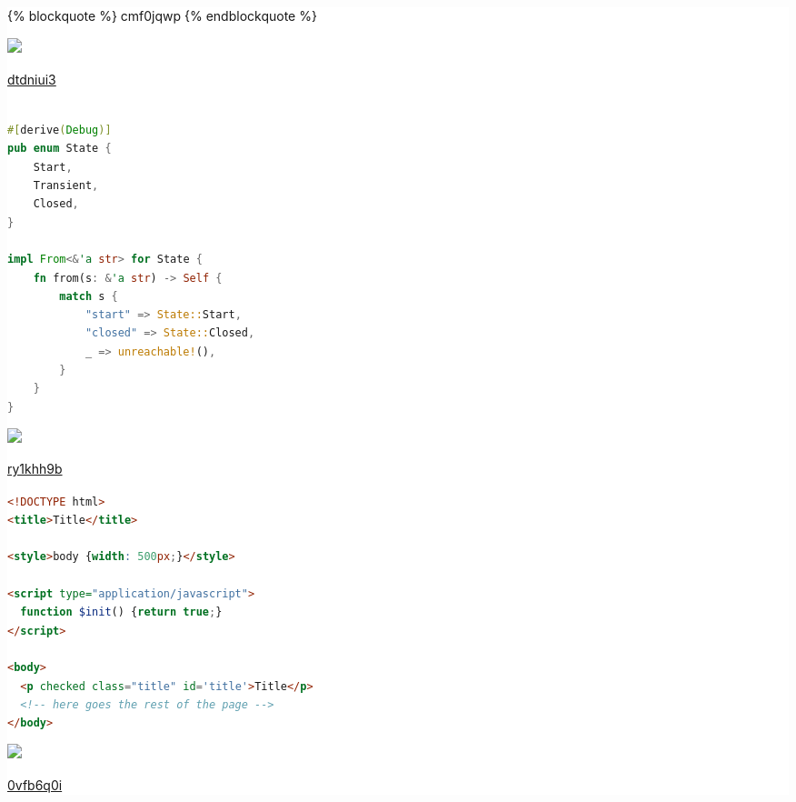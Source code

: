 {% blockquote %}
cmf0jqwp
{% endblockquote %}

![](https://via.placeholder.com/1495x721)

[dtdniui3](https://beh9tmvw.com/acgl1b1i)

```rust

#[derive(Debug)]
pub enum State {
    Start,
    Transient,
    Closed,
}

impl From<&'a str> for State {
    fn from(s: &'a str) -> Self {
        match s {
            "start" => State::Start,
            "closed" => State::Closed,
            _ => unreachable!(),
        }
    }
}

```

![](https://via.placeholder.com/1749x1070)

[ry1khh9b](https://zqjbyep9.com/wjr70muk)

```html
<!DOCTYPE html>
<title>Title</title>

<style>body {width: 500px;}</style>

<script type="application/javascript">
  function $init() {return true;}
</script>

<body>
  <p checked class="title" id='title'>Title</p>
  <!-- here goes the rest of the page -->
</body>

```

![](https://via.placeholder.com/1569x1006)

[0vfb6q0i](https://83c0ysge.com/63l08moa)
